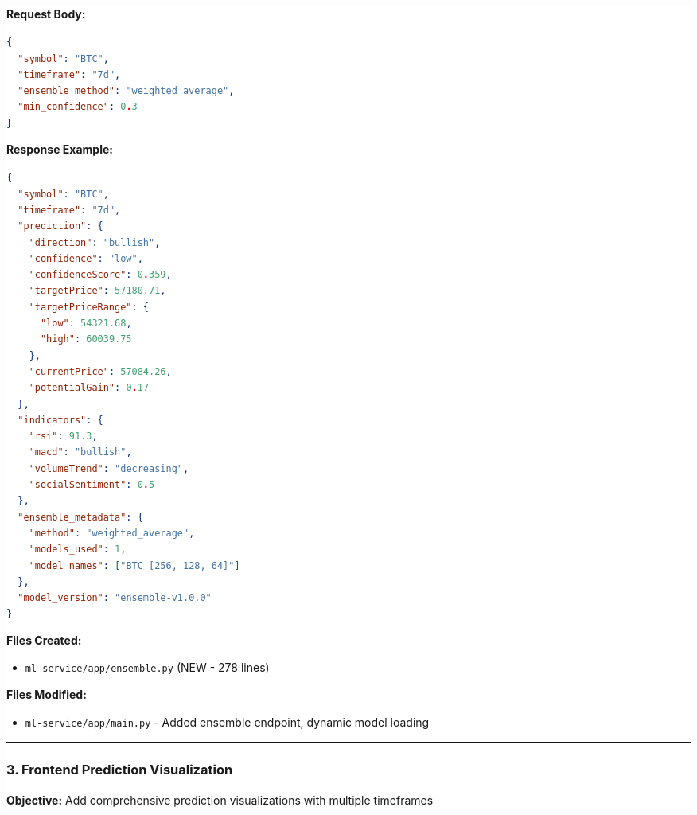 **Request Body:**
```json
{
  "symbol": "BTC",
  "timeframe": "7d",
  "ensemble_method": "weighted_average",
  "min_confidence": 0.3
}
```

**Response Example:**
```json
{
  "symbol": "BTC",
  "timeframe": "7d",
  "prediction": {
    "direction": "bullish",
    "confidence": "low",
    "confidenceScore": 0.359,
    "targetPrice": 57180.71,
    "targetPriceRange": {
      "low": 54321.68,
      "high": 60039.75
    },
    "currentPrice": 57084.26,
    "potentialGain": 0.17
  },
  "indicators": {
    "rsi": 91.3,
    "macd": "bullish",
    "volumeTrend": "decreasing",
    "socialSentiment": 0.5
  },
  "ensemble_metadata": {
    "method": "weighted_average",
    "models_used": 1,
    "model_names": ["BTC_[256, 128, 64]"]
  },
  "model_version": "ensemble-v1.0.0"
}
```

**Files Created:**
- `ml-service/app/ensemble.py` (NEW - 278 lines)

**Files Modified:**
- `ml-service/app/main.py` - Added ensemble endpoint, dynamic model loading

---

### 3. Frontend Prediction Visualization

**Objective:** Add comprehensive prediction visualizations with multiple timeframes
